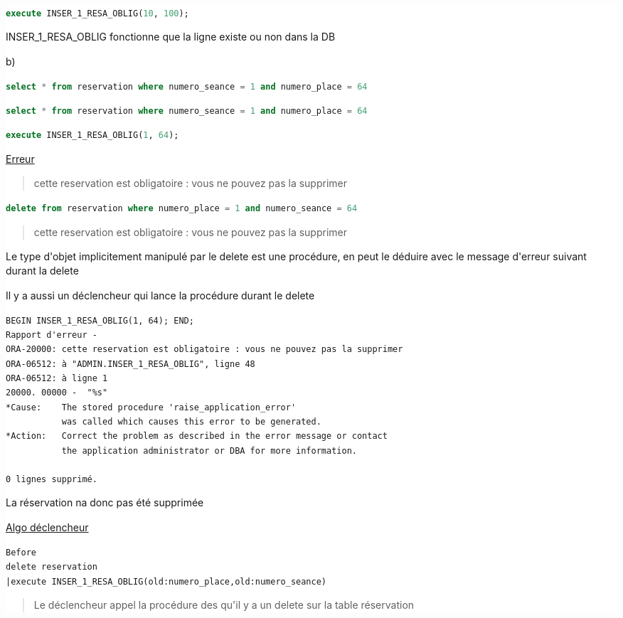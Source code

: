```sql
execute INSER_1_RESA_OBLIG(10, 100);
```

INSER_1_RESA_OBLIG fonctionne que la ligne existe ou non dans la DB

b)

```sql
select * from reservation where numero_seance = 1 and numero_place = 64
```

```sql
select * from reservation where numero_seance = 1 and numero_place = 64
```

```sql
execute INSER_1_RESA_OBLIG(1, 64);
```

<u>Erreur</u> 

> cette reservation est obligatoire : vous ne pouvez pas la supprimer

```sql
delete from reservation where numero_place = 1 and numero_seance = 64
```

>  cette reservation est obligatoire : vous ne pouvez pas la supprimer

Le type d'objet implicitement manipulé par le delete est une procédure, en peut le déduire avec le message d'erreur suivant durant la delete

Il y a aussi un déclencheur qui lance la procédure durant le delete

```
BEGIN INSER_1_RESA_OBLIG(1, 64); END;
Rapport d'erreur -
ORA-20000: cette reservation est obligatoire : vous ne pouvez pas la supprimer
ORA-06512: à "ADMIN.INSER_1_RESA_OBLIG", ligne 48
ORA-06512: à ligne 1
20000. 00000 -  "%s"
*Cause:    The stored procedure 'raise_application_error'
           was called which causes this error to be generated.
*Action:   Correct the problem as described in the error message or contact
           the application administrator or DBA for more information.

0 lignes supprimé.
```

La réservation na donc pas été supprimée

<u>Algo déclencheur</u>

```
Before
delete reservation
|execute INSER_1_RESA_OBLIG(old:numero_place,old:numero_seance)
```

> Le déclencheur appel la procédure des qu'il y a un delete sur la table réservation

